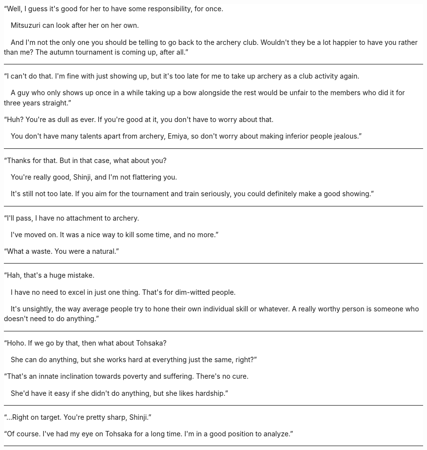   
“Well, I guess it's good for her to have some responsibility, for once.  
  
　Mitsuzuri can look after her on her own.  
  
　And I'm not the only one you should be telling to go back to the archery club. Wouldn't they be a lot happier to have you rather than me? The autumn tournament is coming up, after all.”  
  
---  
  
“I can't do that. I'm fine with just showing up, but it's too late for me to take up archery as a club activity again.  
  
　A guy who only shows up once in a while taking up a bow alongside the rest would be unfair to the members who did it for three years straight.”  
  
“Huh? You're as dull as ever. If you're good at it, you don't have to worry about that.  
  
　You don't have many talents apart from archery, Emiya, so don't worry about making inferior people jealous.”  
  
---  
  
“Thanks for that. But in that case, what about you?  
  
　You're really good, Shinji, and I'm not flattering you.  
  
　It's still not too late. If you aim for the tournament and train seriously, you could definitely make a good showing.”  
  
---  
  
“I'll pass, I have no attachment to archery.  
  
　I've moved on. It was a nice way to kill some time, and no more.”  
  
“What a waste. You were a natural.”  
  
---  
  
“Hah, that's a huge mistake.  
  
　I have no need to excel in just one thing. That's for dim-witted people.  
  
　It's unsightly, the way average people try to hone their own individual skill or whatever. A really worthy person is someone who doesn't need to do anything.”  
  
---  
  
“Hoho. If we go by that, then what about Tohsaka?  
  
　She can do anything, but she works hard at everything just the same, right?”  
  
“That's an innate inclination towards poverty and suffering. There's no cure.  
  
　She'd have it easy if she didn't do anything, but she likes hardship.”  
  
---  
  
“...Right on target. You're pretty sharp, Shinji.”  
  
“Of course. I've had my eye on Tohsaka for a long time. I'm in a good position to analyze.”  
  
---  